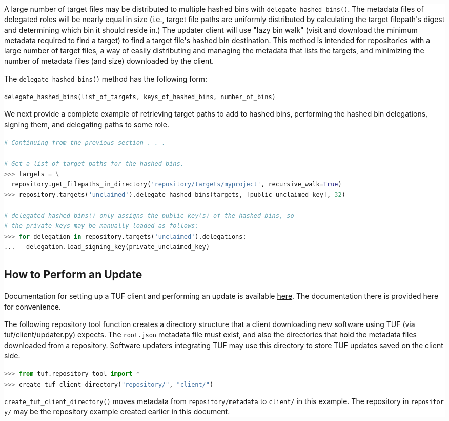 A large number of target files may be distributed to multiple hashed bins with
`delegate_hashed_bins()`.  The metadata files of delegated roles will be nearly
equal in size (i.e., target file paths are uniformly distributed by calculating
the target filepath's digest and determining which bin it should reside in.)
The updater client will use "lazy bin walk" (visit and download the minimum
metadata required to find a target) to find a target file's hashed bin
destination.  This method is intended for repositories with a large number of
target files, a way of easily distributing and managing the metadata that lists
the targets, and minimizing the number of metadata files (and size) downloaded
by the client.

The `delegate_hashed_bins()` method has the following form:
```Python
delegate_hashed_bins(list_of_targets, keys_of_hashed_bins, number_of_bins)
```

We next provide a complete example of retrieving target paths to add to hashed
bins, performing the hashed bin delegations, signing them, and delegating paths
to some role.

```Python
# Continuing from the previous section . . .

# Get a list of target paths for the hashed bins.
>>> targets = \
  repository.get_filepaths_in_directory('repository/targets/myproject', recursive_walk=True)
>>> repository.targets('unclaimed').delegate_hashed_bins(targets, [public_unclaimed_key], 32)

# delegated_hashed_bins() only assigns the public key(s) of the hashed bins, so
# the private keys may be manually loaded as follows:
>>> for delegation in repository.targets('unclaimed').delegations:
...   delegation.load_signing_key(private_unclaimed_key)

```

## How to Perform an Update ##

Documentation for setting up a TUF client and performing an update is
available [here](../tuf/client_setup_and_repository_example.md).  The documentation
there is provided here for convenience.

The following [repository tool](../tuf/repository_tool.py) function creates a directory
structure that a client downloading new software using TUF (via
[tuf/client/updater.py](../tuf/client/updater.py)) expects. The `root.json` metadata file must exist, and
also the directories that hold the metadata files downloaded from a repository.
Software updaters integrating TUF may use this directory to store TUF updates
saved on the client side.

```python
>>> from tuf.repository_tool import *
>>> create_tuf_client_directory("repository/", "client/")
```

`create_tuf_client_directory()` moves metadata from `repository/metadata` to
`client/` in this example.  The repository in `repository/` may be the
repository example created earlier in this document.

